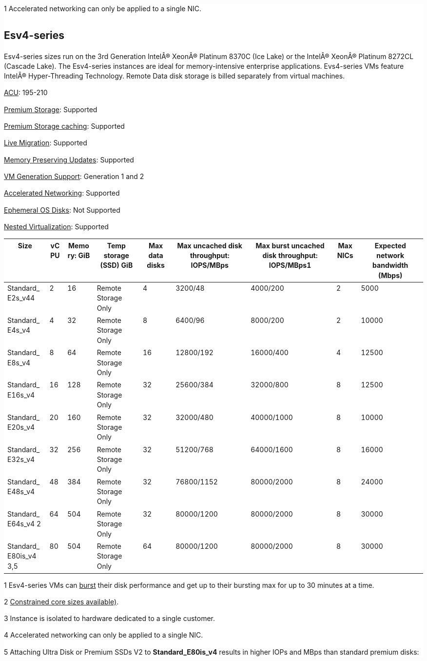 1 Accelerated networking can only be applied to a single NIC.

## Esv4-series

Esv4-series sizes run on the 3rd Generation IntelÂ® XeonÂ® Platinum 8370C (Ice Lake) or the IntelÂ® XeonÂ® Platinum 8272CL (Cascade Lake). The Esv4-series instances are ideal for memory-intensive enterprise applications. Evs4-series VMs feature IntelÂ® Hyper-Threading Technology. Remote Data disk storage is billed separately from virtual machines.

[ACU](acu): 195-210  

[Premium Storage](premium-storage-performance): Supported  

[Premium Storage caching](premium-storage-performance): Supported  

[Live Migration](maintenance-and-updates): Supported  

[Memory Preserving Updates](maintenance-and-updates): Supported  

[VM Generation Support](generation-2): Generation 1 and 2  

[Accelerated Networking](../virtual-network/create-vm-accelerated-networking-cli): Supported   

[Ephemeral OS Disks](ephemeral-os-disks): Not Supported   

[Nested Virtualization](/en-us/virtualization/hyper-v-on-windows/user-guide/nested-virtualization): Supported   

| Size | vCPU | Memory: GiB | Temp storage (SSD) GiB | Max data disks | Max uncached disk throughput: IOPS/MBps | Max burst uncached disk throughput: IOPS/MBps1 | Max NICs | Expected network bandwidth (Mbps) |
| --- | --- | --- | --- | --- | --- | --- | --- | --- |
| Standard\_E2s\_v44 | 2 | 16 | Remote Storage Only | 4 | 3200/48 | 4000/200 | 2 | 5000 |
| Standard\_E4s\_v4 | 4 | 32 | Remote Storage Only | 8 | 6400/96 | 8000/200 | 2 | 10000 |
| Standard\_E8s\_v4 | 8 | 64 | Remote Storage Only | 16 | 12800/192 | 16000/400 | 4 | 12500 |
| Standard\_E16s\_v4 | 16 | 128 | Remote Storage Only | 32 | 25600/384 | 32000/800 | 8 | 12500 |
| Standard\_E20s\_v4 | 20 | 160 | Remote Storage Only | 32 | 32000/480 | 40000/1000 | 8 | 10000 |
| Standard\_E32s\_v4 | 32 | 256 | Remote Storage Only | 32 | 51200/768 | 64000/1600 | 8 | 16000 |
| Standard\_E48s\_v4 | 48 | 384 | Remote Storage Only | 32 | 76800/1152 | 80000/2000 | 8 | 24000 |
| Standard\_E64s\_v4 2 | 64 | 504 | Remote Storage Only | 32 | 80000/1200 | 80000/2000 | 8 | 30000 |
| Standard\_E80is\_v4 3,5 | 80 | 504 | Remote Storage Only | 64 | 80000/1200 | 80000/2000 | 8 | 30000 |

1 Esv4-series VMs can [burst](disk-bursting) their disk performance and get up to their bursting max for up to 30 minutes at a time.

2 [Constrained core sizes available)](constrained-vcpu).

3 Instance is isolated to hardware dedicated to a single customer.

4 Accelerated networking can only be applied to a single NIC.

5 Attaching Ultra Disk or Premium SSDs V2 to **Standard\_E80is\_v4** results in higher IOPs and MBps than standard premium disks:
